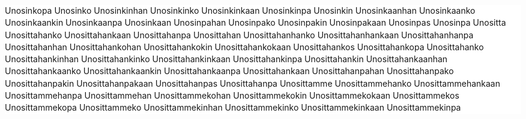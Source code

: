 Unosinkopa
Unosinko
Unosinkinhan
Unosinkinko
Unosinkinkaan
Unosinkinpa
Unosinkin
Unosinkaanhan
Unosinkaanko
Unosinkaankin
Unosinkaanpa
Unosinkaan
Unosinpahan
Unosinpako
Unosinpakin
Unosinpakaan
Unosinpas
Unosinpa
Unositta
Unosittahanko
Unosittahankaan
Unosittahanpa
Unosittahan
Unosittahanhanko
Unosittahanhankaan
Unosittahanhanpa
Unosittahanhan
Unosittahankohan
Unosittahankokin
Unosittahankokaan
Unosittahankos
Unosittahankopa
Unosittahanko
Unosittahankinhan
Unosittahankinko
Unosittahankinkaan
Unosittahankinpa
Unosittahankin
Unosittahankaanhan
Unosittahankaanko
Unosittahankaankin
Unosittahankaanpa
Unosittahankaan
Unosittahanpahan
Unosittahanpako
Unosittahanpakin
Unosittahanpakaan
Unosittahanpas
Unosittahanpa
Unosittamme
Unosittammehanko
Unosittammehankaan
Unosittammehanpa
Unosittammehan
Unosittammekohan
Unosittammekokin
Unosittammekokaan
Unosittammekos
Unosittammekopa
Unosittammeko
Unosittammekinhan
Unosittammekinko
Unosittammekinkaan
Unosittammekinpa